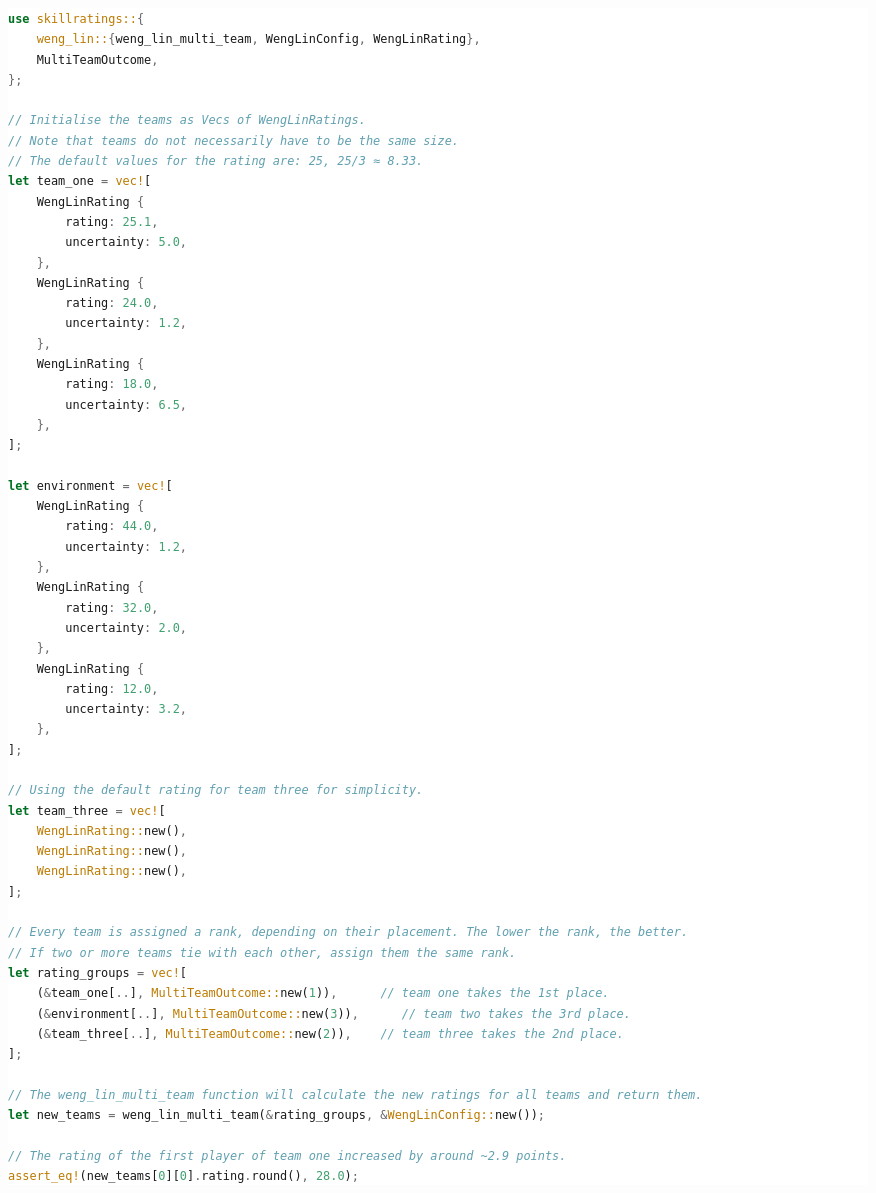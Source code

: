 ```rust
use skillratings::{
    weng_lin::{weng_lin_multi_team, WengLinConfig, WengLinRating},
    MultiTeamOutcome,
};

// Initialise the teams as Vecs of WengLinRatings.
// Note that teams do not necessarily have to be the same size.
// The default values for the rating are: 25, 25/3 ≈ 8.33.
let team_one = vec![
    WengLinRating {
        rating: 25.1,
        uncertainty: 5.0,
    },
    WengLinRating {
        rating: 24.0,
        uncertainty: 1.2,
    },
    WengLinRating {
        rating: 18.0,
        uncertainty: 6.5,
    },
];

let environment = vec![
    WengLinRating {
        rating: 44.0,
        uncertainty: 1.2,
    },
    WengLinRating {
        rating: 32.0,
        uncertainty: 2.0,
    },
    WengLinRating {
        rating: 12.0,
        uncertainty: 3.2,
    },
];

// Using the default rating for team three for simplicity.
let team_three = vec![
    WengLinRating::new(),
    WengLinRating::new(),
    WengLinRating::new(),
];

// Every team is assigned a rank, depending on their placement. The lower the rank, the better.
// If two or more teams tie with each other, assign them the same rank.
let rating_groups = vec![
    (&team_one[..], MultiTeamOutcome::new(1)),      // team one takes the 1st place.
    (&environment[..], MultiTeamOutcome::new(3)),      // team two takes the 3rd place.
    (&team_three[..], MultiTeamOutcome::new(2)),    // team three takes the 2nd place.
];

// The weng_lin_multi_team function will calculate the new ratings for all teams and return them.
let new_teams = weng_lin_multi_team(&rating_groups, &WengLinConfig::new());

// The rating of the first player of team one increased by around ~2.9 points.
assert_eq!(new_teams[0][0].rating.round(), 28.0);
```
